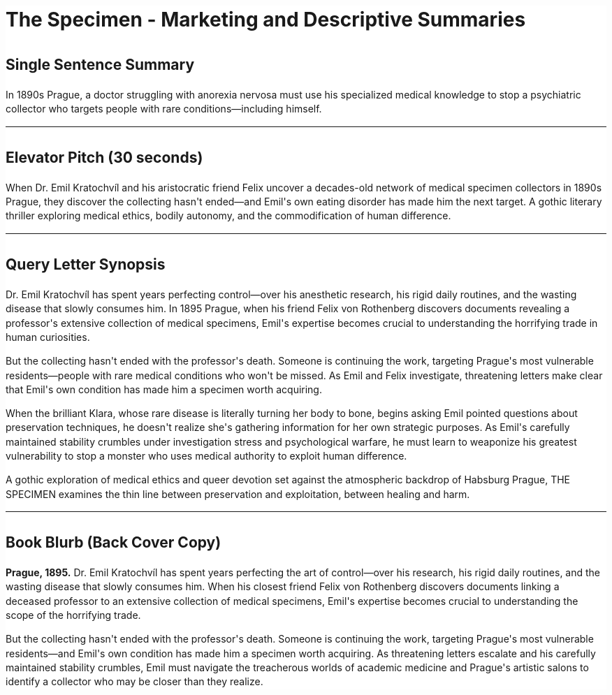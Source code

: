 # The Specimen - Marketing and Descriptive Summaries

## Single Sentence Summary
In 1890s Prague, a doctor struggling with anorexia nervosa must use his specialized medical knowledge to stop a psychiatric collector who targets people with rare conditions—including himself.

---

## Elevator Pitch (30 seconds)
When Dr. Emil Kratochvíl and his aristocratic friend Felix uncover a decades-old network of medical specimen collectors in 1890s Prague, they discover the collecting hasn't ended—and Emil's own eating disorder has made him the next target. A gothic literary thriller exploring medical ethics, bodily autonomy, and the commodification of human difference.

---

## Query Letter Synopsis

Dr. Emil Kratochvíl has spent years perfecting control—over his anesthetic research, his rigid daily routines, and the wasting disease that slowly consumes him. In 1895 Prague, when his friend Felix von Rothenberg discovers documents revealing a professor's extensive collection of medical specimens, Emil's expertise becomes crucial to understanding the horrifying trade in human curiosities.

But the collecting hasn't ended with the professor's death. Someone is continuing the work, targeting Prague's most vulnerable residents—people with rare medical conditions who won't be missed. As Emil and Felix investigate, threatening letters make clear that Emil's own condition has made him a specimen worth acquiring.

When the brilliant Klara, whose rare disease is literally turning her body to bone, begins asking Emil pointed questions about preservation techniques, he doesn't realize she's gathering information for her own strategic purposes. As Emil's carefully maintained stability crumbles under investigation stress and psychological warfare, he must learn to weaponize his greatest vulnerability to stop a monster who uses medical authority to exploit human difference.

A gothic exploration of medical ethics and queer devotion set against the atmospheric backdrop of Habsburg Prague, THE SPECIMEN examines the thin line between preservation and exploitation, between healing and harm.

---

## Book Blurb (Back Cover Copy)

**Prague, 1895.** Dr. Emil Kratochvíl has spent years perfecting the art of control—over his research, his rigid daily routines, and the wasting disease that slowly consumes him. When his closest friend Felix von Rothenberg discovers documents linking a deceased professor to an extensive collection of medical specimens, Emil's expertise becomes crucial to understanding the scope of the horrifying trade.

But the collecting hasn't ended with the professor's death. Someone is continuing the work, targeting Prague's most vulnerable residents—and Emil's own condition has made him a specimen worth acquiring. As threatening letters escalate and his carefully maintained stability crumbles, Emil must navigate the treacherous worlds of academic medicine and Prague's artistic salons to identify a collector who may be closer than they realize.

